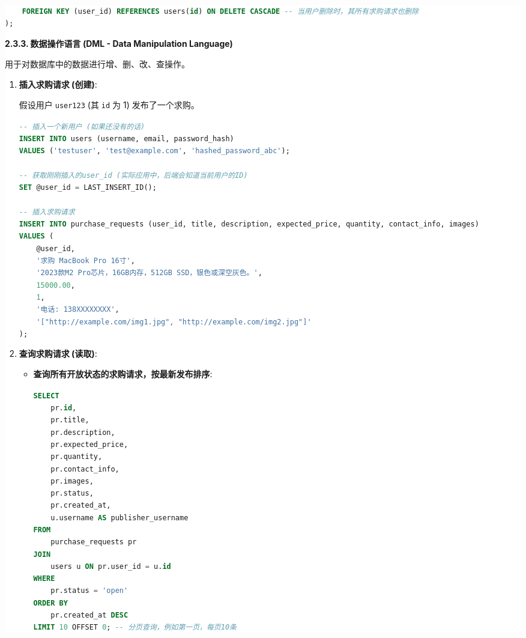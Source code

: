 ```sql
    FOREIGN KEY (user_id) REFERENCES users(id) ON DELETE CASCADE -- 当用户删除时，其所有求购请求也删除
);
```

**2.3.3. 数据操作语言 (DML - Data Manipulation Language)**

用于对数据库中的数据进行增、删、改、查操作。

1.  **插入求购请求 (创建)**:

    假设用户 `user123` (其 `id` 为 1) 发布了一个求购。

    ```sql
    -- 插入一个新用户 (如果还没有的话)
    INSERT INTO users (username, email, password_hash)
    VALUES ('testuser', 'test@example.com', 'hashed_password_abc');

    -- 获取刚刚插入的user_id (实际应用中，后端会知道当前用户的ID)
    SET @user_id = LAST_INSERT_ID();

    -- 插入求购请求
    INSERT INTO purchase_requests (user_id, title, description, expected_price, quantity, contact_info, images)
    VALUES (
        @user_id,
        '求购 MacBook Pro 16寸',
        '2023款M2 Pro芯片，16GB内存，512GB SSD，银色或深空灰色。',
        15000.00,
        1,
        '电话: 138XXXXXXXX',
        '["http://example.com/img1.jpg", "http://example.com/img2.jpg"]'
    );
    ```

2.  **查询求购请求 (读取)**:

    *   **查询所有开放状态的求购请求，按最新发布排序**:
        ```sql
        SELECT
            pr.id,
            pr.title,
            pr.description,
            pr.expected_price,
            pr.quantity,
            pr.contact_info,
            pr.images,
            pr.status,
            pr.created_at,
            u.username AS publisher_username
        FROM
            purchase_requests pr
        JOIN
            users u ON pr.user_id = u.id
        WHERE
            pr.status = 'open'
        ORDER BY
            pr.created_at DESC
        LIMIT 10 OFFSET 0; -- 分页查询，例如第一页，每页10条
        ```
